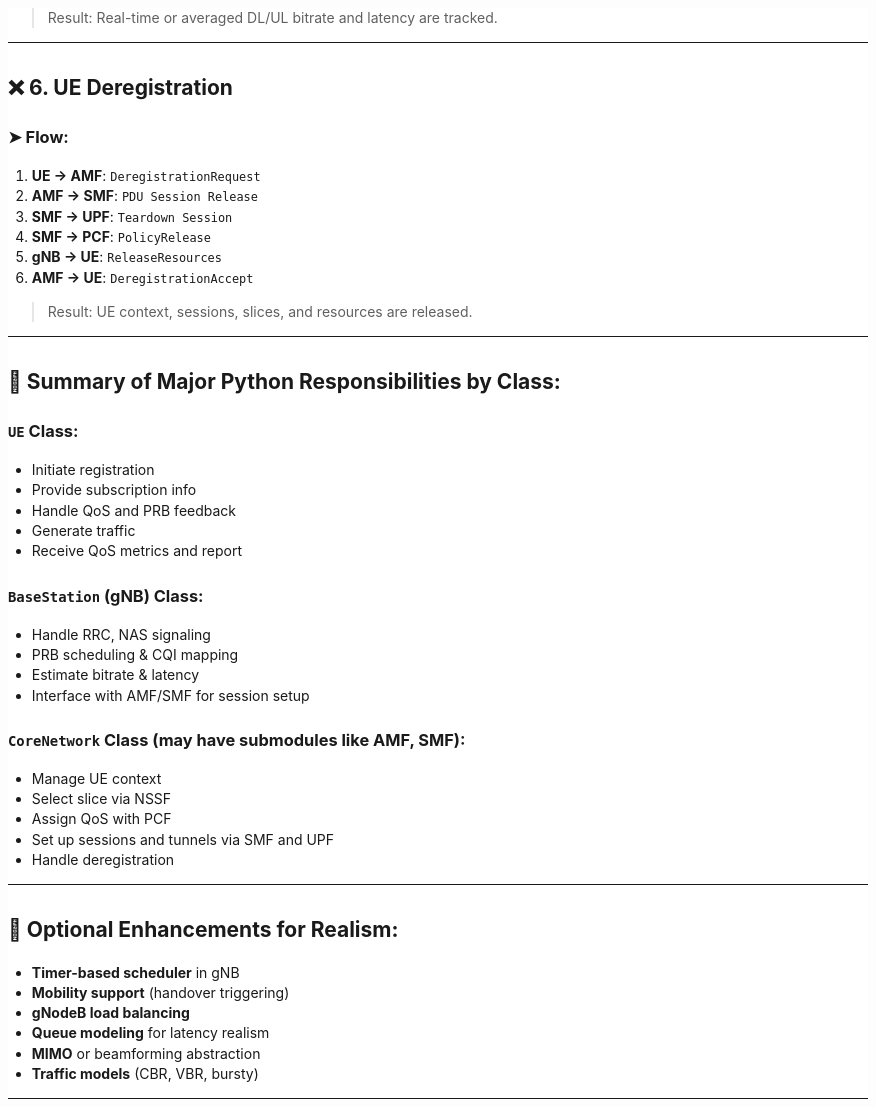 > Result: Real-time or averaged DL/UL bitrate and latency are tracked.

---

## ❌ 6. UE Deregistration

### ➤ Flow:
1. **UE → AMF**: `DeregistrationRequest`
2. **AMF → SMF**: `PDU Session Release`
3. **SMF → UPF**: `Teardown Session`
4. **SMF → PCF**: `PolicyRelease`
5. **gNB → UE**: `ReleaseResources`
6. **AMF → UE**: `DeregistrationAccept`

> Result: UE context, sessions, slices, and resources are released.

---

## 🧠 Summary of Major Python Responsibilities by Class:

### `UE` Class:
- Initiate registration
- Provide subscription info
- Handle QoS and PRB feedback
- Generate traffic
- Receive QoS metrics and report

### `BaseStation` (gNB) Class:
- Handle RRC, NAS signaling
- PRB scheduling & CQI mapping
- Estimate bitrate & latency
- Interface with AMF/SMF for session setup

### `CoreNetwork` Class (may have submodules like AMF, SMF):
- Manage UE context
- Select slice via NSSF
- Assign QoS with PCF
- Set up sessions and tunnels via SMF and UPF
- Handle deregistration

---

## 🔁 Optional Enhancements for Realism:
- **Timer-based scheduler** in gNB
- **Mobility support** (handover triggering)
- **gNodeB load balancing**
- **Queue modeling** for latency realism
- **MIMO** or beamforming abstraction
- **Traffic models** (CBR, VBR, bursty)

---